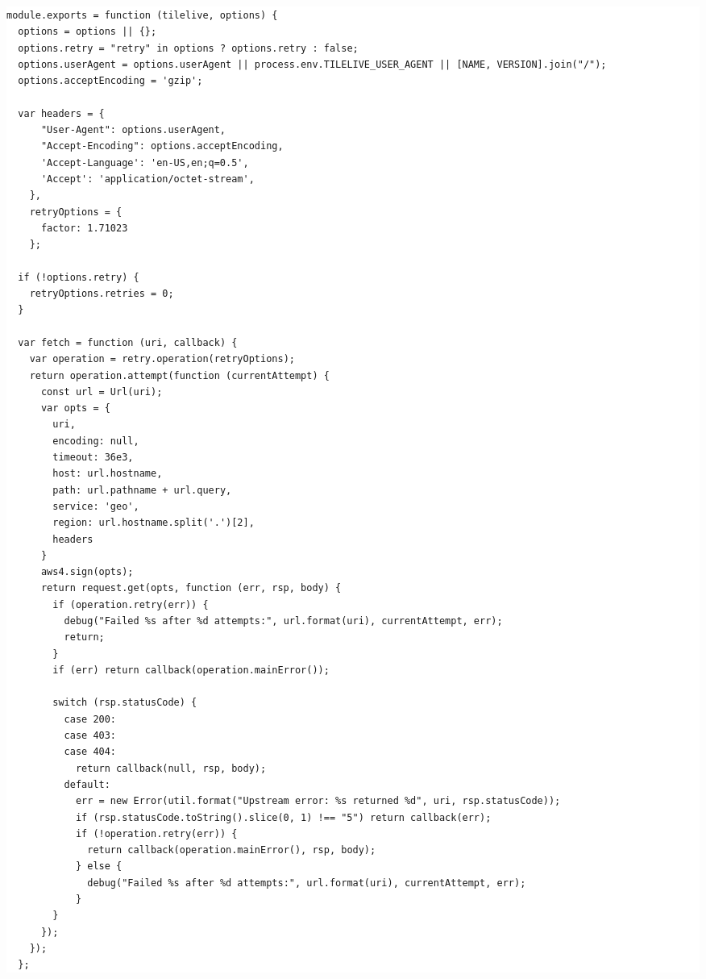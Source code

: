 	module.exports = function (tilelive, options) {
	  options = options || {};
	  options.retry = "retry" in options ? options.retry : false;
	  options.userAgent = options.userAgent || process.env.TILELIVE_USER_AGENT || [NAME, VERSION].join("/");
	  options.acceptEncoding = 'gzip';

	  var headers = {
	      "User-Agent": options.userAgent,
	      "Accept-Encoding": options.acceptEncoding,
	      'Accept-Language': 'en-US,en;q=0.5',
	      'Accept': 'application/octet-stream',
	    },
	    retryOptions = {
	      factor: 1.71023
	    };

	  if (!options.retry) {
	    retryOptions.retries = 0;
	  }

	  var fetch = function (uri, callback) {
	    var operation = retry.operation(retryOptions);
	    return operation.attempt(function (currentAttempt) {
	      const url = Url(uri);
	      var opts = {
	        uri,
	        encoding: null,
	        timeout: 36e3,
	        host: url.hostname,
	        path: url.pathname + url.query,
	        service: 'geo',
	        region: url.hostname.split('.')[2],
	        headers
	      }
	      aws4.sign(opts);
	      return request.get(opts, function (err, rsp, body) {
	        if (operation.retry(err)) {
	          debug("Failed %s after %d attempts:", url.format(uri), currentAttempt, err);
	          return;
	        }
	        if (err) return callback(operation.mainError());

	        switch (rsp.statusCode) {
	          case 200:
	          case 403:
	          case 404:
	            return callback(null, rsp, body);
	          default:
	            err = new Error(util.format("Upstream error: %s returned %d", uri, rsp.statusCode));
	            if (rsp.statusCode.toString().slice(0, 1) !== "5") return callback(err);
	            if (!operation.retry(err)) {
	              return callback(operation.mainError(), rsp, body);
	            } else {
	              debug("Failed %s after %d attempts:", url.format(uri), currentAttempt, err);
	            }
	        }
	      });
	    });
	  };
